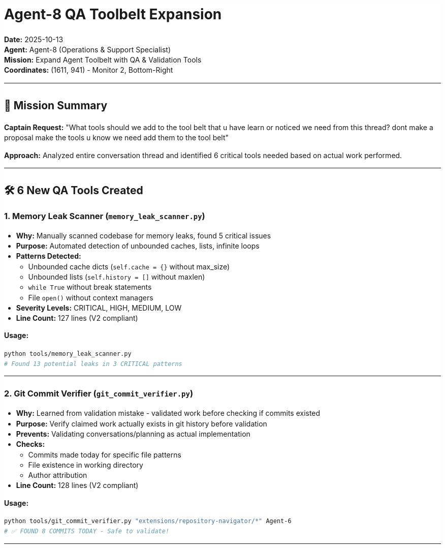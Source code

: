 # Agent-8 QA Toolbelt Expansion

**Date:** 2025-10-13  
**Agent:** Agent-8 (Operations & Support Specialist)  
**Mission:** Expand Agent Toolbelt with QA & Validation Tools  
**Coordinates:** (1611, 941) - Monitor 2, Bottom-Right

---

## 🎯 **Mission Summary**

**Captain Request:** "What tools should we add to the tool belt that u have learn or noticed we need from this thread? dont make a proposal make the tools u know we need add them to the tool belt"

**Approach:** Analyzed entire conversation thread and identified 6 critical tools needed based on actual work performed.

---

## 🛠️ **6 New QA Tools Created**

### **1. Memory Leak Scanner** (`memory_leak_scanner.py`)
- **Why:** Manually scanned codebase for memory leaks, found 5 critical issues
- **Purpose:** Automated detection of unbounded caches, lists, infinite loops
- **Patterns Detected:**
  - Unbounded cache dicts (`self.cache = {}` without max_size)
  - Unbounded lists (`self.history = []` without maxlen)
  - `while True` without break statements
  - File `open()` without context managers
- **Severity Levels:** CRITICAL, HIGH, MEDIUM, LOW
- **Line Count:** 127 lines (V2 compliant)

**Usage:**
```bash
python tools/memory_leak_scanner.py
# Found 13 potential leaks in 3 CRITICAL patterns
```

---

### **2. Git Commit Verifier** (`git_commit_verifier.py`)
- **Why:** Learned from validation mistake - validated work before checking if commits existed
- **Purpose:** Verify claimed work actually exists in git history before validation
- **Prevents:** Validating conversations/planning as actual implementation
- **Checks:**
  - Commits made today for specific file patterns
  - File existence in working directory
  - Author attribution
- **Line Count:** 128 lines (V2 compliant)

**Usage:**
```bash
python tools/git_commit_verifier.py "extensions/repository-navigator/*" Agent-6
# ✅ FOUND 8 COMMITS TODAY - Safe to validate!
```

---